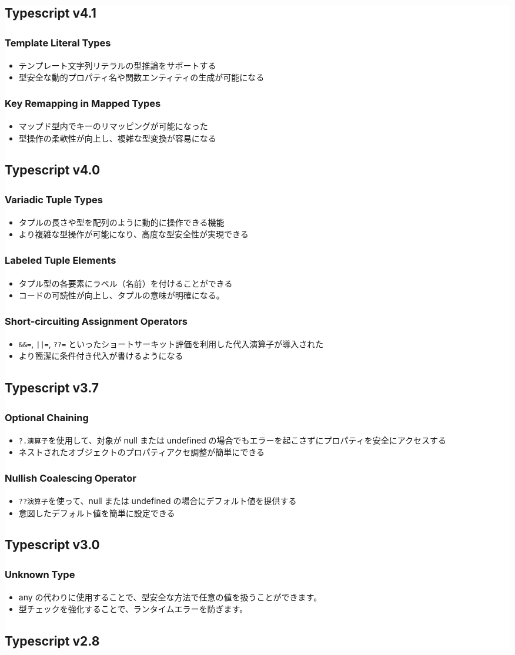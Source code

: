 ## Typescript v4.1

### Template Literal Types

- テンプレート文字列リテラルの型推論をサポートする
- 型安全な動的プロパティ名や関数エンティティの生成が可能になる

### Key Remapping in Mapped Types

- マップド型内でキーのリマッピングが可能になった
- 型操作の柔軟性が向上し、複雑な型変換が容易になる

## Typescript v4.0

### Variadic Tuple Types

- タプルの長さや型を配列のように動的に操作できる機能
- より複雑な型操作が可能になり、高度な型安全性が実現できる

### Labeled Tuple Elements

- タプル型の各要素にラベル（名前）を付けることができる
- コードの可読性が向上し、タプルの意味が明確になる。

### Short-circuiting Assignment Operators

- `&&=`, `||=`, `??=` といったショートサーキット評価を利用した代入演算子が導入された
- より簡潔に条件付き代入が書けるようになる

## Typescript v3.7

### Optional Chaining

- `?.演算子`を使用して、対象が null または undefined の場合でもエラーを起こさずにプロパティを安全にアクセスする
- ネストされたオブジェクトのプロパティアクセ調整が簡単にできる

### Nullish Coalescing Operator

- `??演算子`を使って、null または undefined の場合にデフォルト値を提供する
- 意図したデフォルト値を簡単に設定できる

## Typescript v3.0

### Unknown Type

- any の代わりに使用することで、型安全な方法で任意の値を扱うことができます。
- 型チェックを強化することで、ランタイムエラーを防ぎます。

## Typescript v2.8
